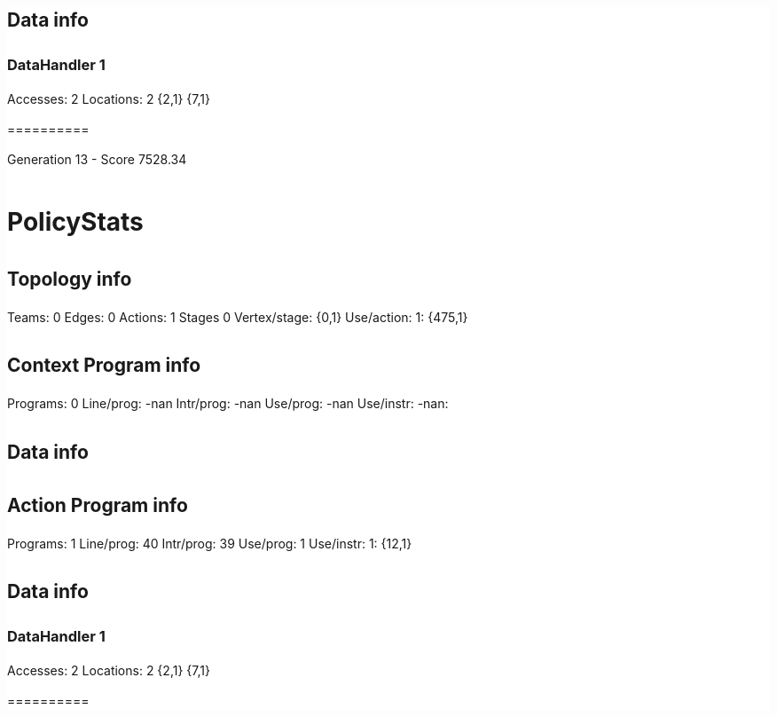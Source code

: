 ## Data info

### DataHandler 1
Accesses:	2
Locations:	2
{2,1} {7,1} 


==========

Generation 13 - Score 7528.34

# PolicyStats
## Topology info
Teams:		0
Edges:		0
Actions:	1
Stages		0
Vertex/stage:	{0,1} 
Use/action:	1: {475,1} 

## Context Program info
Programs:	0
Line/prog:	-nan
Intr/prog:	-nan
Use/prog:	-nan
Use/instr:	-nan: 

## Data info


## Action Program info
Programs:	1
Line/prog:	40
Intr/prog:	39
Use/prog:	1
Use/instr:	1: {12,1}

## Data info

### DataHandler 1
Accesses:	2
Locations:	2
{2,1} {7,1} 


==========
